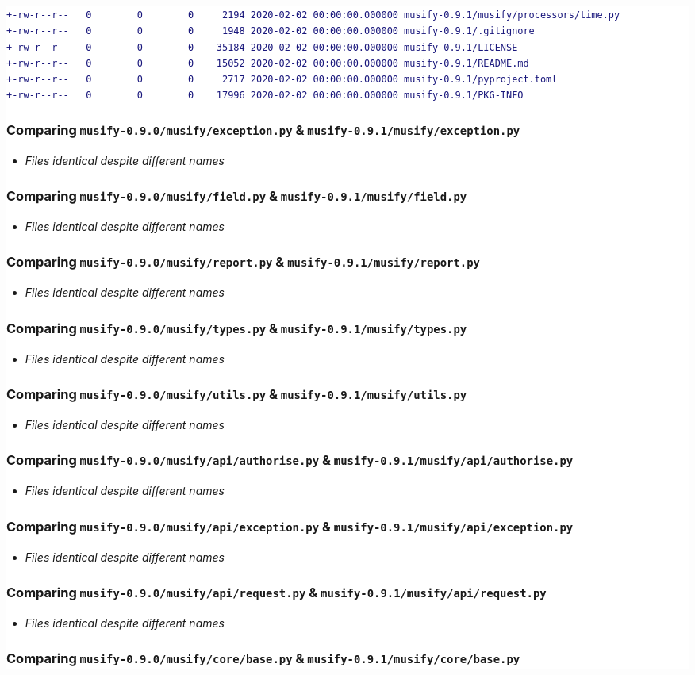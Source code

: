 ```diff
+-rw-r--r--   0        0        0     2194 2020-02-02 00:00:00.000000 musify-0.9.1/musify/processors/time.py
+-rw-r--r--   0        0        0     1948 2020-02-02 00:00:00.000000 musify-0.9.1/.gitignore
+-rw-r--r--   0        0        0    35184 2020-02-02 00:00:00.000000 musify-0.9.1/LICENSE
+-rw-r--r--   0        0        0    15052 2020-02-02 00:00:00.000000 musify-0.9.1/README.md
+-rw-r--r--   0        0        0     2717 2020-02-02 00:00:00.000000 musify-0.9.1/pyproject.toml
+-rw-r--r--   0        0        0    17996 2020-02-02 00:00:00.000000 musify-0.9.1/PKG-INFO
```

### Comparing `musify-0.9.0/musify/exception.py` & `musify-0.9.1/musify/exception.py`

 * *Files identical despite different names*

### Comparing `musify-0.9.0/musify/field.py` & `musify-0.9.1/musify/field.py`

 * *Files identical despite different names*

### Comparing `musify-0.9.0/musify/report.py` & `musify-0.9.1/musify/report.py`

 * *Files identical despite different names*

### Comparing `musify-0.9.0/musify/types.py` & `musify-0.9.1/musify/types.py`

 * *Files identical despite different names*

### Comparing `musify-0.9.0/musify/utils.py` & `musify-0.9.1/musify/utils.py`

 * *Files identical despite different names*

### Comparing `musify-0.9.0/musify/api/authorise.py` & `musify-0.9.1/musify/api/authorise.py`

 * *Files identical despite different names*

### Comparing `musify-0.9.0/musify/api/exception.py` & `musify-0.9.1/musify/api/exception.py`

 * *Files identical despite different names*

### Comparing `musify-0.9.0/musify/api/request.py` & `musify-0.9.1/musify/api/request.py`

 * *Files identical despite different names*

### Comparing `musify-0.9.0/musify/core/base.py` & `musify-0.9.1/musify/core/base.py`
